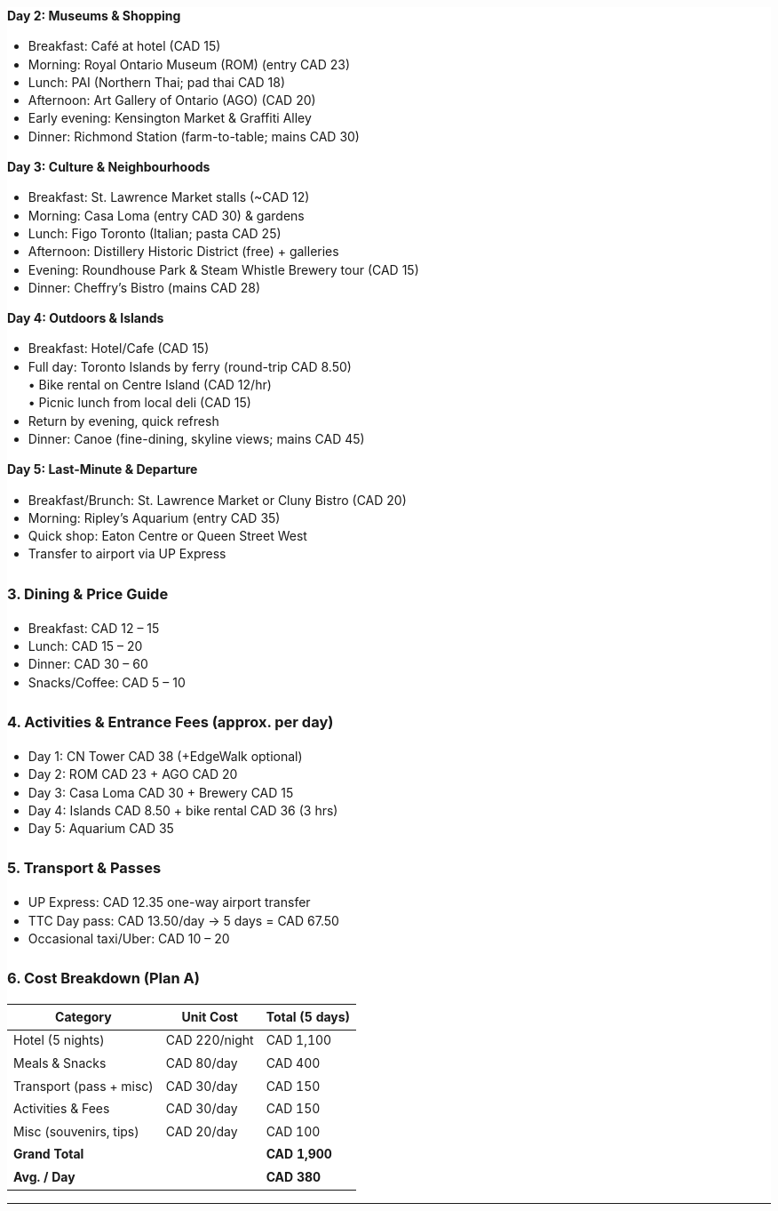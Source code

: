 **Day 2: Museums & Shopping**  
- Breakfast: Café at hotel (CAD 15)  
- Morning: Royal Ontario Museum (ROM) (entry CAD 23)  
- Lunch: PAI (Northern Thai; pad thai CAD 18)  
- Afternoon: Art Gallery of Ontario (AGO) (CAD 20)  
- Early evening: Kensington Market & Graffiti Alley  
- Dinner: Richmond Station (farm-to-table; mains CAD 30)

**Day 3: Culture & Neighbourhoods**  
- Breakfast: St. Lawrence Market stalls (~CAD 12)  
- Morning: Casa Loma (entry CAD 30) & gardens  
- Lunch: Figo Toronto (Italian; pasta CAD 25)  
- Afternoon: Distillery Historic District (free) + galleries  
- Evening: Roundhouse Park & Steam Whistle Brewery tour (CAD 15)  
- Dinner: Cheffry’s Bistro (mains CAD 28)

**Day 4: Outdoors & Islands**  
- Breakfast: Hotel/Cafe (CAD 15)  
- Full day: Toronto Islands by ferry (round-trip CAD 8.50)  
  • Bike rental on Centre Island (CAD 12/hr)  
  • Picnic lunch from local deli (CAD 15)  
- Return by evening, quick refresh  
- Dinner: Canoe (fine-dining, skyline views; mains CAD 45)

**Day 5: Last-Minute & Departure**  
- Breakfast/Brunch: St. Lawrence Market or Cluny Bistro (CAD 20)  
- Morning: Ripley’s Aquarium (entry CAD 35)  
- Quick shop: Eaton Centre or Queen Street West  
- Transfer to airport via UP Express

### 3. Dining & Price Guide  
- Breakfast: CAD 12 – 15  
- Lunch: CAD 15 – 20  
- Dinner: CAD 30 – 60  
- Snacks/Coffee: CAD 5 – 10  

### 4. Activities & Entrance Fees (approx. per day)  
- Day 1: CN Tower CAD 38 (+EdgeWalk optional)  
- Day 2: ROM CAD 23 + AGO CAD 20  
- Day 3: Casa Loma CAD 30 + Brewery CAD 15  
- Day 4: Islands CAD 8.50 + bike rental CAD 36 (3 hrs)  
- Day 5: Aquarium CAD 35  

### 5. Transport & Passes  
- UP Express: CAD 12.35 one-way airport transfer  
- TTC Day pass: CAD 13.50/day → 5 days = CAD 67.50  
- Occasional taxi/Uber: CAD 10 – 20  

### 6. Cost Breakdown (Plan A)  
| Category            | Unit Cost   | Total (5 days) |
|---------------------|-------------|----------------|
| Hotel (5 nights)    | CAD 220/night | CAD 1,100      |
| Meals & Snacks      | CAD 80/day    | CAD 400        |
| Transport (pass + misc) | CAD 30/day| CAD 150        |
| Activities & Fees   | CAD 30/day    | CAD 150        |
| Misc (souvenirs, tips) | CAD 20/day | CAD 100        |
| **Grand Total**     |             | **CAD 1,900**  |
| **Avg. / Day**      |             | **CAD 380**    |

---